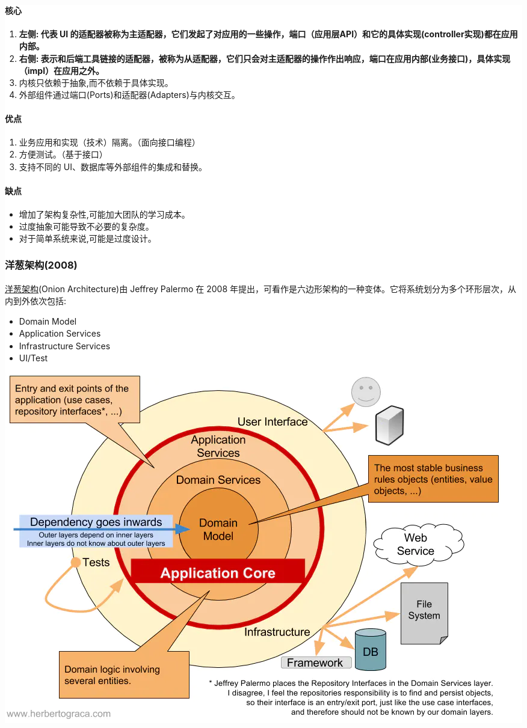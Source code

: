 #### 核心

1. **左侧: 代表 UI 的适配器被称为主适配器，它们发起了对应用的一些操作，**端口（应用层API）和它的具体实现(controller实现)都在应用内部**。**
2. **右侧: 表示和后端工具链接的适配器，被称为从适配器，它们只会对主适配器的操作作出响应，**端口在应用内部(业务接口)，具体实现（impl）在应用之外**。**
3. 内核只依赖于抽象,而不依赖于具体实现。
4. 外部组件通过端口(Ports)和适配器(Adapters)与内核交互。

#### 优点

1. 业务应用和实现（技术）隔离。（面向接口编程）
2. 方便测试。（基于接口）
3. 支持不同的 UI、数据库等外部组件的集成和替换。

#### 缺点

* 增加了架构复杂性,可能加大团队的学习成本。
* 过度抽象可能导致不必要的复杂度。
* 对于简单系统来说,可能是过度设计。

### 洋葱架构(2008)

[洋葱架构]([洋葱架构](http://jeffreypalermo.com/blog/the-onion-architecture-part-1/))(Onion Architecture)由 Jeffrey Palermo 在 2008 年提出，可看作是六边形架构的一种变体。它将系统划分为多个环形层次，从内到外依次包括:

* Domain Model
* Application Services
* Infrastructure Services
* UI/Test

![yangchong](../public/yangchong.png)
